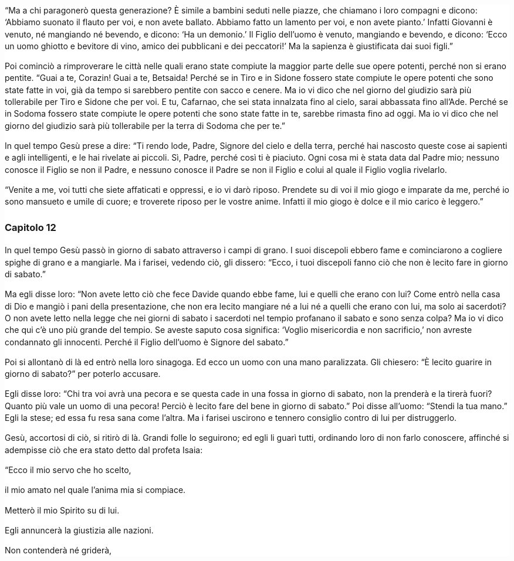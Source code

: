 “Ma a chi paragonerò questa generazione? È simile a bambini seduti nelle piazze, che chiamano i loro compagni e dicono: ‘Abbiamo suonato il flauto per voi, e non avete ballato. Abbiamo fatto un lamento per voi, e non avete pianto.’ Infatti Giovanni è venuto, né mangiando né bevendo, e dicono: ‘Ha un demonio.’ Il Figlio dell’uomo è venuto, mangiando e bevendo, e dicono: ‘Ecco un uomo ghiotto e bevitore di vino, amico dei pubblicani e dei peccatori!’ Ma la sapienza è giustificata dai suoi figli.”

Poi cominciò a rimproverare le città nelle quali erano state compiute la maggior parte delle sue opere potenti, perché non si erano pentite. “Guai a te, Corazin! Guai a te, Betsaida! Perché se in Tiro e in Sidone fossero state compiute le opere potenti che sono state fatte in voi, già da tempo si sarebbero pentite con sacco e cenere. Ma io vi dico che nel giorno del giudizio sarà più tollerabile per Tiro e Sidone che per voi. E tu, Cafarnao, che sei stata innalzata fino al cielo, sarai abbassata fino all’Ade. Perché se in Sodoma fossero state compiute le opere potenti che sono state fatte in te, sarebbe rimasta fino ad oggi. Ma io vi dico che nel giorno del giudizio sarà più tollerabile per la terra di Sodoma che per te.”

In quel tempo Gesù prese a dire: “Ti rendo lode, Padre, Signore del cielo e della terra, perché hai nascosto queste cose ai sapienti e agli intelligenti, e le hai rivelate ai piccoli. Sì, Padre, perché così ti è piaciuto. Ogni cosa mi è stata data dal Padre mio; nessuno conosce il Figlio se non il Padre, e nessuno conosce il Padre se non il Figlio e colui al quale il Figlio voglia rivelarlo.

“Venite a me, voi tutti che siete affaticati e oppressi, e io vi darò riposo. Prendete su di voi il mio giogo e imparate da me, perché io sono mansueto e umile di cuore; e troverete riposo per le vostre anime. Infatti il mio giogo è dolce e il mio carico è leggero.”

### Capitolo 12

In quel tempo Gesù passò in giorno di sabato attraverso i campi di grano. I suoi discepoli ebbero fame e cominciarono a cogliere spighe di grano e a mangiarle. Ma i farisei, vedendo ciò, gli dissero: “Ecco, i tuoi discepoli fanno ciò che non è lecito fare in giorno di sabato.”

Ma egli disse loro: “Non avete letto ciò che fece Davide quando ebbe fame, lui e quelli che erano con lui? Come entrò nella casa di Dio e mangiò i pani della presentazione, che non era lecito mangiare né a lui né a quelli che erano con lui, ma solo ai sacerdoti? O non avete letto nella legge che nei giorni di sabato i sacerdoti nel tempio profanano il sabato e sono senza colpa? Ma io vi dico che qui c’è uno più grande del tempio. Se aveste saputo cosa significa: ‘Voglio misericordia e non sacrificio,’ non avreste condannato gli innocenti. Perché il Figlio dell’uomo è Signore del sabato.”

Poi si allontanò di là ed entrò nella loro sinagoga. Ed ecco un uomo con una mano paralizzata. Gli chiesero: “È lecito guarire in giorno di sabato?” per poterlo accusare.

Egli disse loro: “Chi tra voi avrà una pecora e se questa cade in una fossa in giorno di sabato, non la prenderà e la tirerà fuori? Quanto più vale un uomo di una pecora! Perciò è lecito fare del bene in giorno di sabato.” Poi disse all’uomo: “Stendi la tua mano.” Egli la stese; ed essa fu resa sana come l’altra. Ma i farisei uscirono e tennero consiglio contro di lui per distruggerlo.

Gesù, accortosi di ciò, si ritirò di là. Grandi folle lo seguirono; ed egli li guarì tutti, ordinando loro di non farlo conoscere, affinché si adempisse ciò che era stato detto dal profeta Isaia:

“Ecco il mio servo che ho scelto,

il mio amato nel quale l’anima mia si compiace.

Metterò il mio Spirito su di lui.

Egli annuncerà la giustizia alle nazioni.

Non contenderà né griderà,

